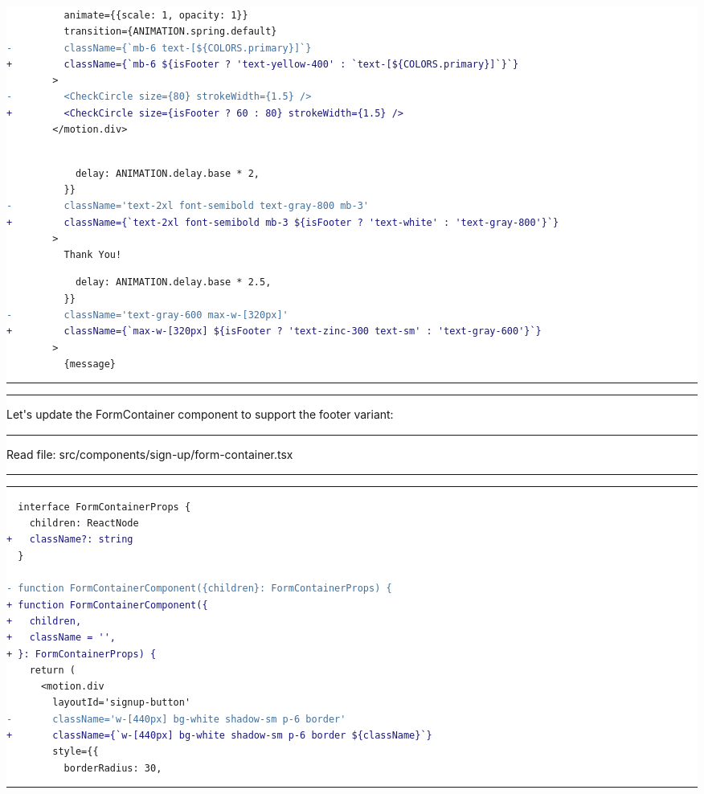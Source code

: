 ```diff
          animate={{scale: 1, opacity: 1}}
          transition={ANIMATION.spring.default}
-         className={`mb-6 text-[${COLORS.primary}]`}
+         className={`mb-6 ${isFooter ? 'text-yellow-400' : `text-[${COLORS.primary}]`}`}
        >
-         <CheckCircle size={80} strokeWidth={1.5} />
+         <CheckCircle size={isFooter ? 60 : 80} strokeWidth={1.5} />
        </motion.div>
  
```

```diff
            delay: ANIMATION.delay.base * 2,
          }}
-         className='text-2xl font-semibold text-gray-800 mb-3'
+         className={`text-2xl font-semibold mb-3 ${isFooter ? 'text-white' : 'text-gray-800'}`}
        >
          Thank You!
```

```diff
            delay: ANIMATION.delay.base * 2.5,
          }}
-         className='text-gray-600 max-w-[320px]'
+         className={`max-w-[320px] ${isFooter ? 'text-zinc-300 text-sm' : 'text-gray-600'}`}
        >
          {message}
```

---



---

Let's update the FormContainer component to support the footer variant:

---

Read file: src/components/sign-up/form-container.tsx

---



---

```diff
  interface FormContainerProps {
    children: ReactNode
+   className?: string
  }
  
- function FormContainerComponent({children}: FormContainerProps) {
+ function FormContainerComponent({
+   children,
+   className = '',
+ }: FormContainerProps) {
    return (
      <motion.div
        layoutId='signup-button'
-       className='w-[440px] bg-white shadow-sm p-6 border'
+       className={`w-[440px] bg-white shadow-sm p-6 border ${className}`}
        style={{
          borderRadius: 30,
```

---